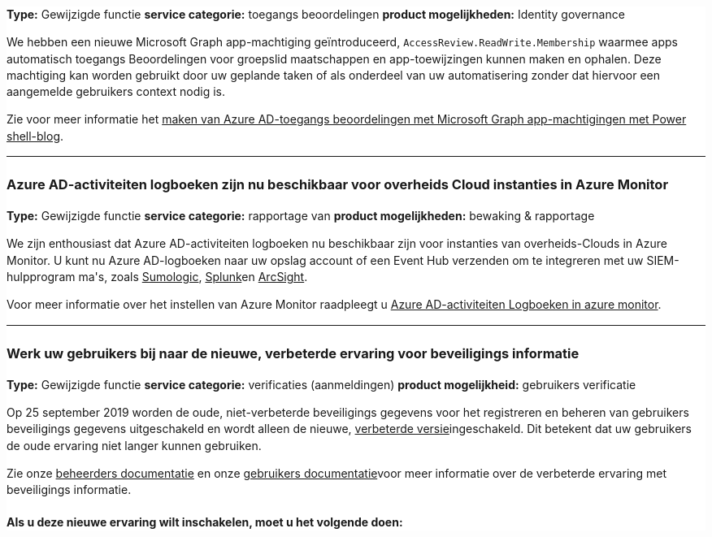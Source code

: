 **Type:** Gewijzigde functie **service categorie:** toegangs beoordelingen **product mogelijkheden:** Identity governance

We hebben een nieuwe Microsoft Graph app-machtiging geïntroduceerd, `AccessReview.ReadWrite.Membership` waarmee apps automatisch toegangs Beoordelingen voor groepslid maatschappen en app-toewijzingen kunnen maken en ophalen. Deze machtiging kan worden gebruikt door uw geplande taken of als onderdeel van uw automatisering zonder dat hiervoor een aangemelde gebruikers context nodig is.

Zie voor meer informatie het [maken van Azure AD-toegangs beoordelingen met Microsoft Graph app-machtigingen met Power shell-blog](https://techcommunity.microsoft.com/t5/Azure-Active-Directory/Example-how-to-create-Azure-AD-access-reviews-using-Microsoft/m-p/807241).

---

### <a name="azure-ad-activity-logs-are-now-available-for-government-cloud-instances-in-azure-monitor"></a>Azure AD-activiteiten logboeken zijn nu beschikbaar voor overheids Cloud instanties in Azure Monitor

**Type:** Gewijzigde functie **service categorie:** rapportage van **product mogelijkheden:** bewaking & rapportage

We zijn enthousiast dat Azure AD-activiteiten logboeken nu beschikbaar zijn voor instanties van overheids-Clouds in Azure Monitor. U kunt nu Azure AD-logboeken naar uw opslag account of een Event Hub verzenden om te integreren met uw SIEM-hulpprogram ma's, zoals [Sumologic](../reports-monitoring/howto-integrate-activity-logs-with-sumologic.md), [Splunk](../reports-monitoring/howto-integrate-activity-logs-with-splunk.md)en [ArcSight](../reports-monitoring/howto-integrate-activity-logs-with-arcsight.md).

Voor meer informatie over het instellen van Azure Monitor raadpleegt u [Azure AD-activiteiten Logboeken in azure monitor](../reports-monitoring/concept-activity-logs-azure-monitor.md#cost-considerations).

---

### <a name="update-your-users-to-the-new-enhanced-security-info-experience"></a>Werk uw gebruikers bij naar de nieuwe, verbeterde ervaring voor beveiligings informatie

**Type:** Gewijzigde functie **service categorie:**  verificaties (aanmeldingen) **product mogelijkheid:** gebruikers verificatie

Op 25 september 2019 worden de oude, niet-verbeterde beveiligings gegevens voor het registreren en beheren van gebruikers beveiligings gegevens uitgeschakeld en wordt alleen de nieuwe, [verbeterde versie](https://techcommunity.microsoft.com/t5/Azure-Active-Directory-Identity/Cool-enhancements-to-the-Azure-AD-combined-MFA-and-password/ba-p/354271)ingeschakeld. Dit betekent dat uw gebruikers de oude ervaring niet langer kunnen gebruiken.

Zie onze [beheerders documentatie](https://aka.ms/securityinfodocs) en onze [gebruikers documentatie](https://aka.ms/securityinfoguide)voor meer informatie over de verbeterde ervaring met beveiligings informatie.

#### <a name="to-turn-on-this-new-experience-you-must"></a>Als u deze nieuwe ervaring wilt inschakelen, moet u het volgende doen:

